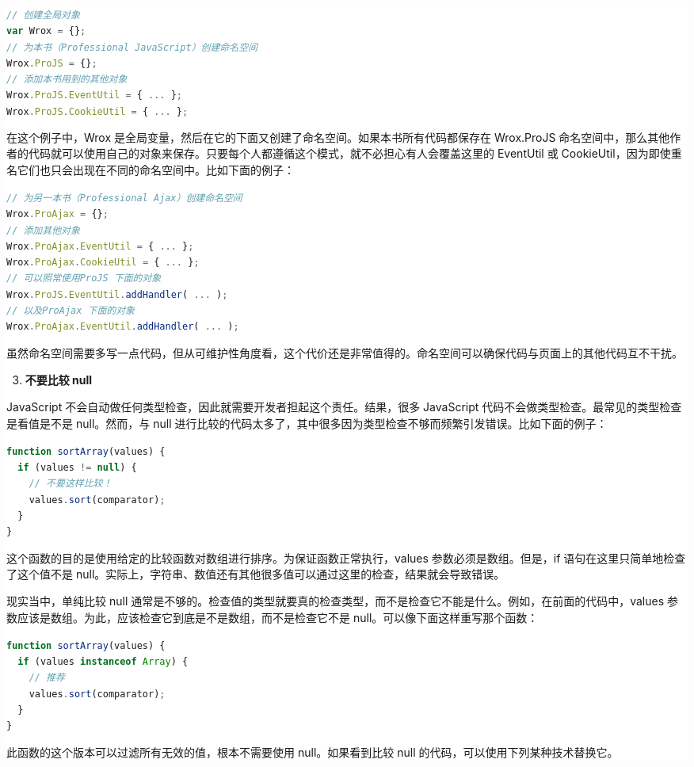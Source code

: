 ```javascript
// 创建全局对象
var Wrox = {};
// 为本书（Professional JavaScript）创建命名空间
Wrox.ProJS = {};
// 添加本书用到的其他对象
Wrox.ProJS.EventUtil = { ... };
Wrox.ProJS.CookieUtil = { ... };
```

在这个例子中，Wrox 是全局变量，然后在它的下面又创建了命名空间。如果本书所有代码都保存在 Wrox.ProJS 命名空间中，那么其他作者的代码就可以使用自己的对象来保存。只要每个人都遵循这个模式，就不必担心有人会覆盖这里的 EventUtil 或 CookieUtil，因为即使重名它们也只会出现在不同的命名空间中。比如下面的例子：

```javascript
// 为另一本书（Professional Ajax）创建命名空间
Wrox.ProAjax = {};
// 添加其他对象
Wrox.ProAjax.EventUtil = { ... };
Wrox.ProAjax.CookieUtil = { ... };
// 可以照常使用ProJS 下面的对象
Wrox.ProJS.EventUtil.addHandler( ... );
// 以及ProAjax 下面的对象
Wrox.ProAjax.EventUtil.addHandler( ... );
```

虽然命名空间需要多写一点代码，但从可维护性角度看，这个代价还是非常值得的。命名空间可以确保代码与页面上的其他代码互不干扰。

3. **不要比较 null**

JavaScript 不会自动做任何类型检查，因此就需要开发者担起这个责任。结果，很多 JavaScript 代码不会做类型检查。最常见的类型检查是看值是不是 null。然而，与 null 进行比较的代码太多了，其中很多因为类型检查不够而频繁引发错误。比如下面的例子：

```javascript
function sortArray(values) {
  if (values != null) {
    // 不要这样比较！
    values.sort(comparator);
  }
}
```

这个函数的目的是使用给定的比较函数对数组进行排序。为保证函数正常执行，values 参数必须是数组。但是，if 语句在这里只简单地检查了这个值不是 null。实际上，字符串、数值还有其他很多值可以通过这里的检查，结果就会导致错误。

现实当中，单纯比较 null 通常是不够的。检查值的类型就要真的检查类型，而不是检查它不能是什么。例如，在前面的代码中，values 参数应该是数组。为此，应该检查它到底是不是数组，而不是检查它不是 null。可以像下面这样重写那个函数：

```javascript
function sortArray(values) {
  if (values instanceof Array) {
    // 推荐
    values.sort(comparator);
  }
}
```

此函数的这个版本可以过滤所有无效的值，根本不需要使用 null。如果看到比较 null 的代码，可以使用下列某种技术替换它。
